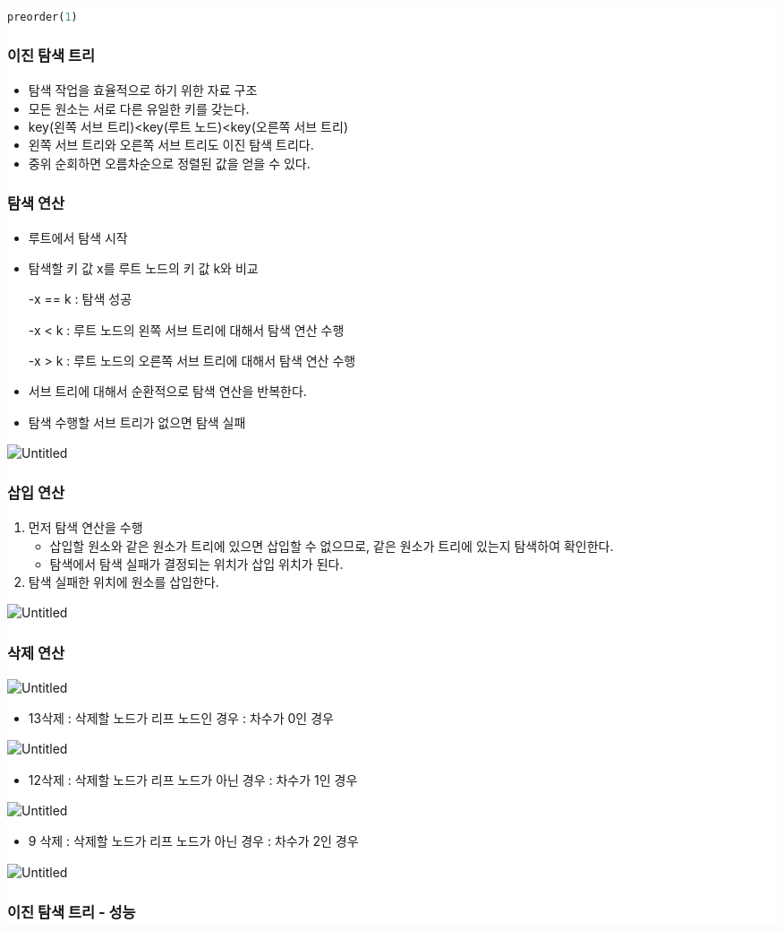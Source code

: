```python
preorder(1)
```

### 이진 탐색 트리

- 탐색 작업을 효율적으로 하기 위한 자료 구조
- 모든 원소는 서로 다른 유일한 키를 갖는다.
- key(왼쪽 서브 트리)<key(루트 노드)<key(오른쪽 서브 트리)
- 왼쪽 서브 트리와 오른쪽 서브 트리도 이진 탐색 트리다.
- 중위 순회하면 오름차순으로 정렬된 값을 얻을 수 있다.

### 탐색 연산

- 루트에서 탐색 시작
- 탐색할 키 값 x를 루트 노드의 키 값 k와 비교
    
    -x == k : 탐색 성공
    
    -x < k : 루트 노드의 왼쪽 서브 트리에 대해서 탐색 연산 수행
    
    -x > k : 루트 노드의 오른쪽 서브 트리에 대해서 탐색 연산 수행
    
- 서브 트리에 대해서 순환적으로 탐색 연산을 반복한다.
- 탐색 수행할 서브 트리가 없으면 탐색 실패

![Untitled](https://prod-files-secure.s3.us-west-2.amazonaws.com/ec7da74f-6c98-46ad-a22a-9517db5abb76/dd765f26-d57d-4b72-b750-1f5865229793/Untitled.png)

### 삽입 연산

1. 먼저 탐색 연산을 수행
    - 삽입할 원소와 같은 원소가 트리에 있으면 삽입할 수 없으므로, 같은 원소가 트리에 있는지 탐색하여 확인한다.
    - 탐색에서 탐색 실패가 결정되는 위치가 삽입 위치가 된다.
2. 탐색 실패한 위치에 원소를 삽입한다.

![Untitled](https://prod-files-secure.s3.us-west-2.amazonaws.com/ec7da74f-6c98-46ad-a22a-9517db5abb76/6e2859cc-1c85-4967-b8dd-4d9e2db821c0/Untitled.png)

### 삭제 연산

![Untitled](https://prod-files-secure.s3.us-west-2.amazonaws.com/ec7da74f-6c98-46ad-a22a-9517db5abb76/3bf3d618-66a0-4ecf-8f81-44740372dff0/Untitled.png)

- 13삭제 : 삭제할 노드가 리프 노드인 경우 : 차수가 0인 경우

![Untitled](https://prod-files-secure.s3.us-west-2.amazonaws.com/ec7da74f-6c98-46ad-a22a-9517db5abb76/451e0668-fed5-43c4-a198-4914aad7f979/Untitled.png)

- 12삭제 : 삭제할 노드가 리프 노드가 아닌 경우 : 차수가 1인 경우

![Untitled](https://prod-files-secure.s3.us-west-2.amazonaws.com/ec7da74f-6c98-46ad-a22a-9517db5abb76/222c9c7f-2b7f-4791-8914-53b933faea26/Untitled.png)

- 9 삭제 : 삭제할 노드가 리프 노드가 아닌 경우 : 차수가 2인 경우

![Untitled](https://prod-files-secure.s3.us-west-2.amazonaws.com/ec7da74f-6c98-46ad-a22a-9517db5abb76/cba8f9e0-1620-4b62-92c3-9cf214e035f1/Untitled.png)

### 이진 탐색 트리 - 성능
